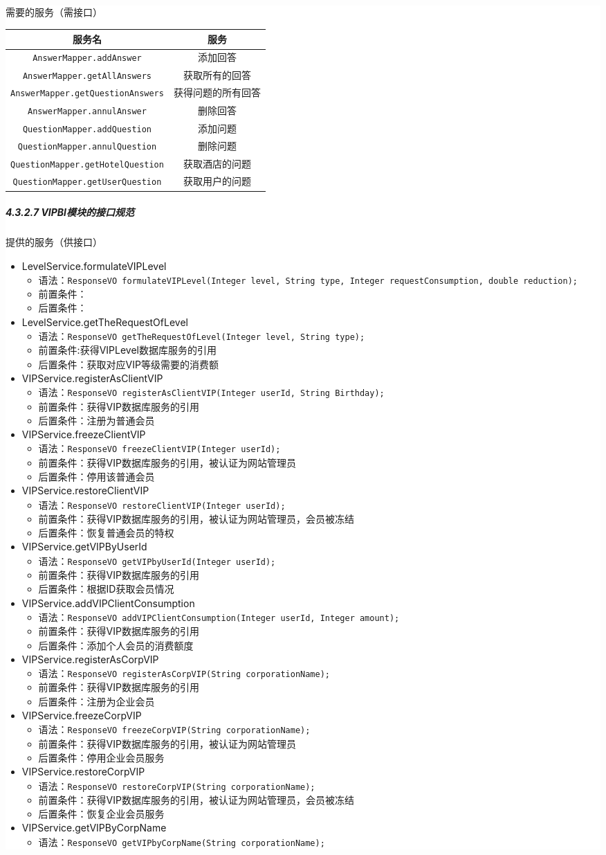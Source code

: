 需要的服务（需接口）

|              服务名               |        服务        |
| :-------------------------------: | :----------------: |
|     `AnswerMapper.addAnswer`      |      添加回答      |
|   `AnswerMapper.getAllAnswers`    |   获取所有的回答   |
| `AnswerMapper.getQuestionAnswers` | 获得问题的所有回答 |
|    `AnswerMapper.annulAnswer`     |      删除回答      |
|   `QuestionMapper.addQuestion`    |      添加问题      |
|  `QuestionMapper.annulQuestion`   |      删除问题      |
| `QuestionMapper.getHotelQuestion` |   获取酒店的问题   |
| `QuestionMapper.getUserQuestion`  |   获取用户的问题   |

##### 4.3.2.7 VIPBl模块的接口规范

提供的服务（供接口）

* LevelService.formulateVIPLevel
  * 语法：`ResponseVO formulateVIPLevel(Integer level, String type, Integer requestConsumption, double reduction);`
  * 前置条件：
  * 后置条件：
* LevelService.getTheRequestOfLevel
  * 语法：`ResponseVO getTheRequestOfLevel(Integer level, String type);`
  * 前置条件:获得VIPLevel数据库服务的引用
  * 后置条件：获取对应VIP等级需要的消费额
* VIPService.registerAsClientVIP
  * 语法：`ResponseVO registerAsClientVIP(Integer userId, String Birthday);`
  * 前置条件：获得VIP数据库服务的引用
  * 后置条件：注册为普通会员
* VIPService.freezeClientVIP
  * 语法：`ResponseVO freezeClientVIP(Integer userId);`
  * 前置条件：获得VIP数据库服务的引用，被认证为网站管理员
  * 后置条件：停用该普通会员
* VIPService.restoreClientVIP
  * 语法：`ResponseVO restoreClientVIP(Integer userId);`
  * 前置条件：获得VIP数据库服务的引用，被认证为网站管理员，会员被冻结
  * 后置条件：恢复普通会员的特权
* VIPService.getVIPByUserId
  * 语法：`ResponseVO getVIPbyUserId(Integer userId);`
  * 前置条件：获得VIP数据库服务的引用
  * 后置条件：根据ID获取会员情况
* VIPService.addVIPClientConsumption
  * 语法：`ResponseVO addVIPClientConsumption(Integer userId, Integer amount);`
  * 前置条件：获得VIP数据库服务的引用
  * 后置条件：添加个人会员的消费额度
* VIPService.registerAsCorpVIP
  * 语法：`ResponseVO registerAsCorpVIP(String corporationName);`
  * 前置条件：获得VIP数据库服务的引用
  * 后置条件：注册为企业会员
* VIPService.freezeCorpVIP
  * 语法：`ResponseVO freezeCorpVIP(String corporationName);`
  * 前置条件：获得VIP数据库服务的引用，被认证为网站管理员
  * 后置条件：停用企业会员服务
* VIPService.restoreCorpVIP
  * 语法：`ResponseVO restoreCorpVIP(String corporationName);`
  * 前置条件：获得VIP数据库服务的引用，被认证为网站管理员，会员被冻结
  * 后置条件：恢复企业会员服务
* VIPService.getVIPByCorpName
  * 语法：`ResponseVO getVIPbyCorpName(String corporationName);`